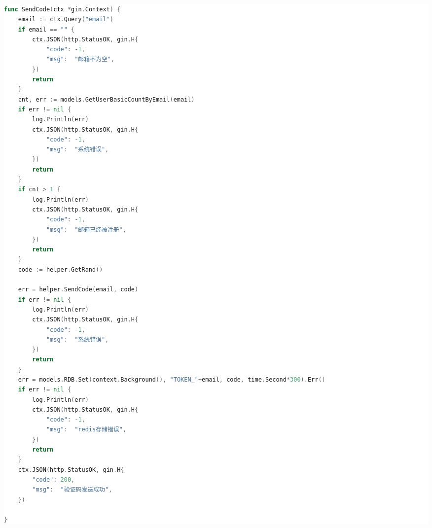```go
func SendCode(ctx *gin.Context) {
	email := ctx.Query("email")
	if email == "" {
		ctx.JSON(http.StatusOK, gin.H{
			"code": -1,
			"msg":  "邮箱不为空",
		})
		return
	}
	cnt, err := models.GetUserBasicCountByEmail(email)
	if err != nil {
		log.Println(err)
		ctx.JSON(http.StatusOK, gin.H{
			"code": -1,
			"msg":  "系统错误",
		})
		return
	}
	if cnt > 1 {
		log.Println(err)
		ctx.JSON(http.StatusOK, gin.H{
			"code": -1,
			"msg":  "邮箱已经被注册",
		})
		return
	}
	code := helper.GetRand()

	err = helper.SendCode(email, code)
	if err != nil {
		log.Println(err)
		ctx.JSON(http.StatusOK, gin.H{
			"code": -1,
			"msg":  "系统错误",
		})
		return
	}
	err = models.RDB.Set(context.Background(), "TOKEN_"+email, code, time.Second*300).Err()
	if err != nil {
		log.Println(err)
		ctx.JSON(http.StatusOK, gin.H{
			"code": -1,
			"msg":  "redis存储错误",
		})
		return
	}
	ctx.JSON(http.StatusOK, gin.H{
		"code": 200,
		"msg":  "验证码发送成功",
	})

}
```
